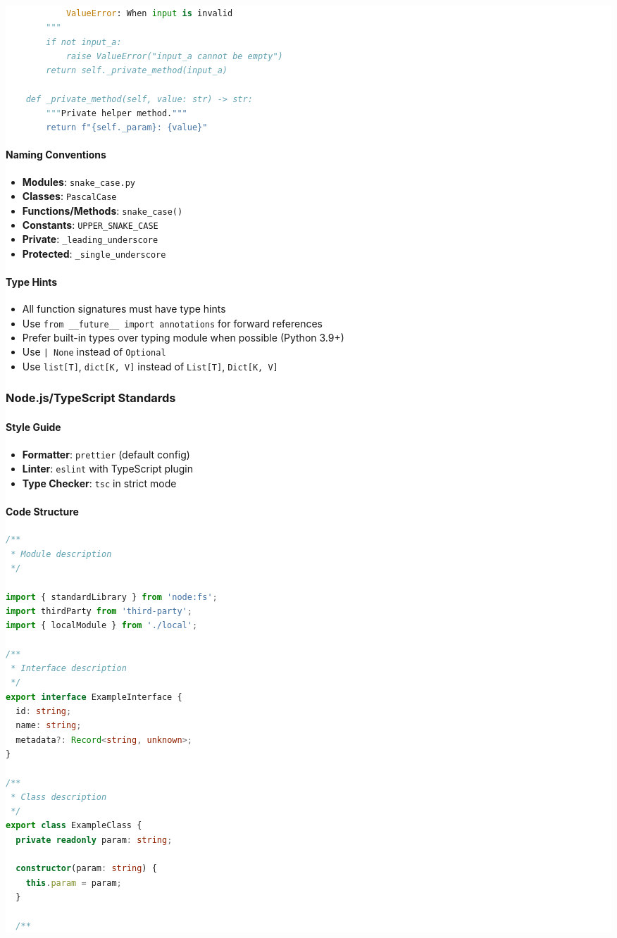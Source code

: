 ```python
            ValueError: When input is invalid
        """
        if not input_a:
            raise ValueError("input_a cannot be empty")
        return self._private_method(input_a)
    
    def _private_method(self, value: str) -> str:
        """Private helper method."""
        return f"{self._param}: {value}"
```

#### Naming Conventions
- **Modules**: `snake_case.py`
- **Classes**: `PascalCase`
- **Functions/Methods**: `snake_case()`
- **Constants**: `UPPER_SNAKE_CASE`
- **Private**: `_leading_underscore`
- **Protected**: `_single_underscore`

#### Type Hints
- All function signatures must have type hints
- Use `from __future__ import annotations` for forward references
- Prefer built-in types over typing module when possible (Python 3.9+)
- Use `| None` instead of `Optional`
- Use `list[T]`, `dict[K, V]` instead of `List[T]`, `Dict[K, V]`

### Node.js/TypeScript Standards

#### Style Guide
- **Formatter**: `prettier` (default config)
- **Linter**: `eslint` with TypeScript plugin
- **Type Checker**: `tsc` in strict mode

#### Code Structure
```typescript
/**
 * Module description
 */

import { standardLibrary } from 'node:fs';
import thirdParty from 'third-party';
import { localModule } from './local';

/**
 * Interface description
 */
export interface ExampleInterface {
  id: string;
  name: string;
  metadata?: Record<string, unknown>;
}

/**
 * Class description
 */
export class ExampleClass {
  private readonly param: string;

  constructor(param: string) {
    this.param = param;
  }

  /**
```